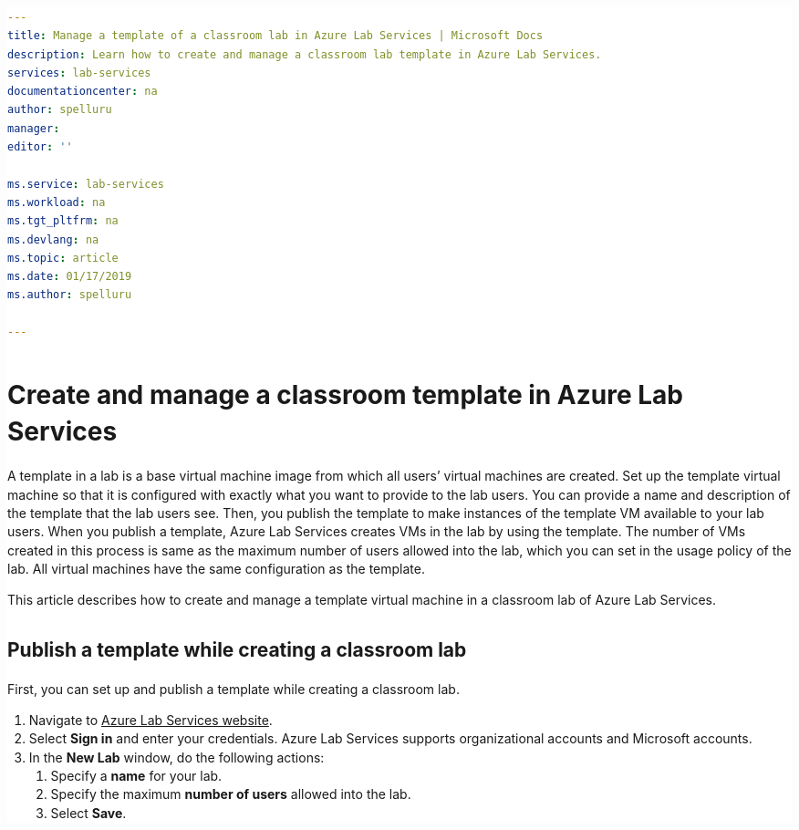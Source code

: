 ```yaml
---
title: Manage a template of a classroom lab in Azure Lab Services | Microsoft Docs
description: Learn how to create and manage a classroom lab template in Azure Lab Services. 
services: lab-services
documentationcenter: na
author: spelluru
manager: 
editor: ''

ms.service: lab-services
ms.workload: na
ms.tgt_pltfrm: na
ms.devlang: na
ms.topic: article
ms.date: 01/17/2019
ms.author: spelluru

---
```

# Create and manage a classroom template in Azure Lab Services
A template in a lab is a base virtual machine image from which all users’ virtual machines are created. Set up the template virtual machine so that it is configured with exactly what you want to provide to the lab users. You can provide a name and description of the template that the lab users see. Then, you publish the template to make instances of the template VM available to your lab users. When you publish a template, Azure Lab Services creates VMs in the lab by using the template. The number of VMs created in this process is same as the maximum number of users allowed into the lab, which you can set in the usage policy of the lab. All virtual machines have the same configuration as the template.

This article describes how to create and manage a template virtual machine in a classroom lab of Azure Lab Services. 

## Publish a template while creating a classroom lab
First, you can set up and publish a template while creating a classroom lab.

1. Navigate to [Azure Lab Services website](https://labs.azure.com). 
2. Select **Sign in** and enter your credentials. Azure Lab Services supports organizational accounts and Microsoft accounts. 
3. In the **New Lab** window, do the following actions: 
    1. Specify a **name** for your lab. 
    2. Specify the maximum **number of users** allowed into the lab. 
    6. Select **Save**.
